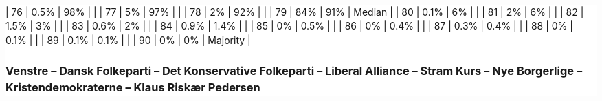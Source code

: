 | 76 | 0.5% | 98% |  |
| 77 | 5% | 97% |  |
| 78 | 2% | 92% |  |
| 79 | 84% | 91% | Median |
| 80 | 0.1% | 6% |  |
| 81 | 2% | 6% |  |
| 82 | 1.5% | 3% |  |
| 83 | 0.6% | 2% |  |
| 84 | 0.9% | 1.4% |  |
| 85 | 0% | 0.5% |  |
| 86 | 0% | 0.4% |  |
| 87 | 0.3% | 0.4% |  |
| 88 | 0% | 0.1% |  |
| 89 | 0.1% | 0.1% |  |
| 90 | 0% | 0% | Majority |

### Venstre – Dansk Folkeparti – Det Konservative Folkeparti – Liberal Alliance – Stram Kurs – Nye Borgerlige – Kristendemokraterne – Klaus Riskær Pedersen
